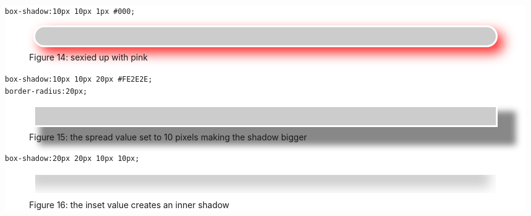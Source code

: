 	box-shadow:10px 10px 1px #000;

<figure class="figure" id="figure-14">
	<div id="figure-14-demo"></div>
	<style>
		#figure-14-demo {
			margin:7px;
			padding:15px;
			box-shadow:10px 10px 20px #FE2E2E;
			border:3px solid #FFFFFF;
			border-radius:20px;
			background-color:#CCC;
			color:#FFFFFF;
			}
	</style>
	<figcaption class="figure__caption" markdown="span">Figure 14: sexied up with pink</figcaption>
</figure>

	box-shadow:10px 10px 20px #FE2E2E;
	border-radius:20px;

<figure class="figure" id="figure-15">
	<div id="figure-15-demo"></div>
	<style>
		#figure-15-demo {
			margin:7px;
			padding:15px;
			box-shadow:20px 20px 10px 10px #888;
			border:3px solid #FFFFFF;
			background-color:#CCC;
			color:#FFFFFF;
			}
	</style>
	<figcaption class="figure__caption" markdown="span">Figure 15: the spread value set to 10 pixels making the shadow bigger</figcaption>
</figure>

	box-shadow:20px 20px 10px 10px;

<figure class="figure" id="figure-16">
	<div id="figure-16-demo"></div>
	<style>
		#figure-16-demo {
			margin:7px;
			padding:15px;
			box-shadow:-10px -10px 20px inset;
			border:3px solid #FFFFFF;
			background-color:#CCC;
			color:#FFFFFF;
			}
	</style>
	<figcaption class="figure__caption" markdown="span">Figure 16: the inset value creates an inner shadow</figcaption>
</figure>
